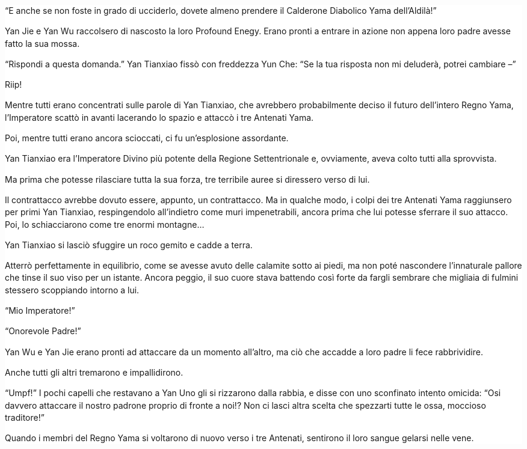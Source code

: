
“E anche se non foste in grado di ucciderlo, dovete almeno prendere il Calderone Diabolico Yama dell’Aldilà!”


Yan Jie e Yan Wu raccolsero di nascosto la loro Profound Enegy. Erano pronti a entrare in azione non appena loro padre avesse fatto la sua mossa.


“Rispondi a questa domanda.” Yan Tianxiao fissò con freddezza Yun Che: “Se la tua risposta non mi deluderà, potrei cambiare –”


Riip!


Mentre tutti erano concentrati sulle parole di Yan Tianxiao, che avrebbero probabilmente deciso il futuro dell’intero Regno Yama, l’Imperatore scattò in avanti lacerando lo spazio e attaccò i tre Antenati Yama.


Poi, mentre tutti erano ancora scioccati, ci fu un’esplosione assordante.


Yan Tianxiao era l’Imperatore Divino più potente della Regione Settentrionale e, ovviamente, aveva colto tutti alla sprovvista.


Ma prima che potesse rilasciare tutta la sua forza, tre terribile auree si diressero verso di lui.


Il contrattacco avrebbe dovuto essere, appunto, un contrattacco. Ma in qualche modo, i colpi dei tre Antenati Yama raggiunsero per primi Yan Tianxiao, respingendolo all’indietro come muri impenetrabili, ancora prima che lui potesse sferrare il suo attacco. Poi, lo schiacciarono come tre enormi montagne…


Yan Tianxiao si lasciò sfuggire un roco gemito e cadde a terra.


Atterrò perfettamente in equilibrio, come se avesse avuto delle calamite sotto ai piedi, ma non poté nascondere l’innaturale pallore che tinse il suo viso per un istante. Ancora peggio, il suo cuore stava battendo così forte da fargli sembrare che migliaia di fulmini stessero scoppiando intorno a lui.


“Mio Imperatore!”


“Onorevole Padre!”


Yan Wu e Yan Jie erano pronti ad attaccare da un momento all’altro, ma ciò che accadde a loro padre li fece rabbrividire.


Anche tutti gli altri tremarono e impallidirono.


“Umpf!” I pochi capelli che restavano a Yan Uno gli si rizzarono dalla rabbia, e disse con uno sconfinato intento omicida: “Osi davvero attaccare il nostro padrone proprio di fronte a noi!? Non ci lasci altra scelta che spezzarti tutte le ossa, moccioso traditore!”


Quando i membri del Regno Yama si voltarono di nuovo verso i tre Antenati, sentirono il loro sangue gelarsi nelle vene.
